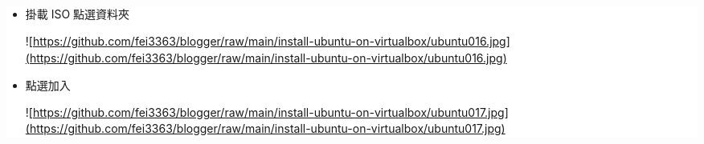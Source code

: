 - 掛載 ISO 點選資料夾

    ![https://github.com/fei3363/blogger/raw/main/install-ubuntu-on-virtualbox/ubuntu016.jpg](https://github.com/fei3363/blogger/raw/main/install-ubuntu-on-virtualbox/ubuntu016.jpg)

- 點選加入

    ![https://github.com/fei3363/blogger/raw/main/install-ubuntu-on-virtualbox/ubuntu017.jpg](https://github.com/fei3363/blogger/raw/main/install-ubuntu-on-virtualbox/ubuntu017.jpg)

